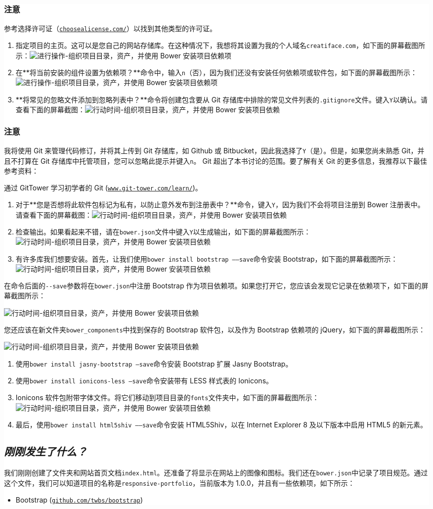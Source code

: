 ### 注意

参考选择许可证（[`choosealicense.com/`](http://choosealicense.com/)）以找到其他类型的许可证。

1.  指定项目的主页。这可以是您自己的网站存储库。在这种情况下，我想将其设置为我的个人域名`creatiface.com`，如下面的屏幕截图所示：![进行操作-组织项目目录，资产，并使用 Bower 安装项目依赖项](https://github.com/OpenDocCN/freelearn-html-css-zh/raw/master/docs/rsps-web-dsn-bgd-2e/img/image00306.jpeg)

1.  在**将当前安装的组件设置为依赖项？**命令中，输入`n`（否），因为我们还没有安装任何依赖项或软件包，如下面的屏幕截图所示：![进行操作-组织项目目录，资产，并使用 Bower 安装项目依赖项](https://github.com/OpenDocCN/freelearn-html-css-zh/raw/master/docs/rsps-web-dsn-bgd-2e/img/image00307.jpeg)

1.  **将常见的忽略文件添加到忽略列表中？**命令将创建包含要从 Git 存储库中排除的常见文件列表的`.gitignore`文件。键入`Y`以确认。请查看下面的屏幕截图：![行动时间-组织项目目录，资产，并使用 Bower 安装项目依赖](https://github.com/OpenDocCN/freelearn-html-css-zh/raw/master/docs/rsps-web-dsn-bgd-2e/img/image00308.jpeg)

### 注意

我将使用 Git 来管理代码修订，并将其上传到 Git 存储库，如 Github 或 Bitbucket，因此我选择了`Y`（是）。但是，如果您尚未熟悉 Git，并且不打算在 Git 存储库中托管项目，您可以忽略此提示并键入`n`。 Git 超出了本书讨论的范围。要了解有关 Git 的更多信息，我推荐以下最佳参考资料：

通过 GitTower 学习初学者的 Git ([`www.git-tower.com/learn/`](http://www.git-tower.com/learn/))。

1.  对于**您是否想将此软件包标记为私有，以防止意外发布到注册表中？**命令，键入`Y`，因为我们不会将项目注册到 Bower 注册表中。请查看下面的屏幕截图：![行动时间-组织项目目录，资产，并使用 Bower 安装项目依赖](https://github.com/OpenDocCN/freelearn-html-css-zh/raw/master/docs/rsps-web-dsn-bgd-2e/img/image00309.jpeg)

1.  检查输出。如果看起来不错，请在`bower.json`文件中键入`Y`以生成输出，如下面的屏幕截图所示：![行动时间-组织项目目录，资产，并使用 Bower 安装项目依赖](https://github.com/OpenDocCN/freelearn-html-css-zh/raw/master/docs/rsps-web-dsn-bgd-2e/img/image00310.jpeg)

1.  有许多库我们想要安装。首先，让我们使用`bower install bootstrap ––save`命令安装 Bootstrap，如下面的屏幕截图所示：![行动时间-组织项目目录，资产，并使用 Bower 安装项目依赖](https://github.com/OpenDocCN/freelearn-html-css-zh/raw/master/docs/rsps-web-dsn-bgd-2e/img/image00311.jpeg)

在命令后面的`--save`参数将在`bower.json`中注册 Bootstrap 作为项目依赖项。如果您打开它，您应该会发现它记录在依赖项下，如下面的屏幕截图所示：

![行动时间-组织项目目录，资产，并使用 Bower 安装项目依赖](https://github.com/OpenDocCN/freelearn-html-css-zh/raw/master/docs/rsps-web-dsn-bgd-2e/img/image00312.jpeg)

您还应该在新文件夹`bower_components`中找到保存的 Bootstrap 软件包，以及作为 Bootstrap 依赖项的 jQuery，如下面的屏幕截图所示：

![行动时间-组织项目目录，资产，并使用 Bower 安装项目依赖](https://github.com/OpenDocCN/freelearn-html-css-zh/raw/master/docs/rsps-web-dsn-bgd-2e/img/image00313.jpeg)

1.  使用`bower install jasny-bootstrap –save`命令安装 Bootstrap 扩展 Jasny Bootstrap。

1.  使用`bower install ionicons-less –save`命令安装带有 LESS 样式表的 Ionicons。

1.  Ionicons 软件包附带字体文件。将它们移动到项目目录的`fonts`文件夹中，如下面的屏幕截图所示：![行动时间-组织项目目录，资产，并使用 Bower 安装项目依赖](https://github.com/OpenDocCN/freelearn-html-css-zh/raw/master/docs/rsps-web-dsn-bgd-2e/img/image00314.jpeg)

1.  最后，使用`bower install html5shiv ––save`命令安装 HTML5Shiv，以在 Internet Explorer 8 及以下版本中启用 HTML5 的新元素。

## *刚刚发生了什么？*

我们刚刚创建了文件夹和网站首页文档`index.html`。还准备了将显示在网站上的图像和图标。我们还在`bower.json`中记录了项目规范。通过这个文件，我们可以知道项目的名称是`responsive-portfolio`，当前版本为 1.0.0，并且有一些依赖项，如下所示：

+   Bootstrap ([`github.com/twbs/bootstrap`](https://github.com/twbs/bootstrap))
